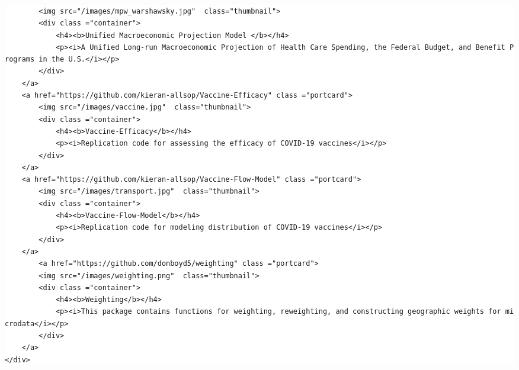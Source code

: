 			<img src="/images/mpw_warshawsky.jpg"  class="thumbnail">
			<div class ="container">
				<h4><b>Unified Macroeconomic Projection Model </b></h4>
				<p><i>A Unified Long-run Macroeconomic Projection of Health Care Spending, the Federal Budget, and Benefit Programs in the U.S.</i></p>
			</div>
		</a>
        <a href="https://github.com/kieran-allsop/Vaccine-Efficacy" class ="portcard">
			<img src="/images/vaccine.jpg"  class="thumbnail">
			<div class ="container">
				<h4><b>Vaccine-Efficacy</b></h4>
				<p><i>Replication code for assessing the efficacy of COVID-19 vaccines</i></p>
			</div>
		</a>
		<a href="https://github.com/kieran-allsop/Vaccine-Flow-Model" class ="portcard">
			<img src="/images/transport.jpg"  class="thumbnail">
			<div class ="container">
				<h4><b>Vaccine-Flow-Model</b></h4>
				<p><i>Replication code for modeling distribution of COVID-19 vaccines</i></p>
			</div>
		</a>
            <a href="https://github.com/donboyd5/weighting" class ="portcard">
			<img src="/images/weighting.png"  class="thumbnail">
			<div class ="container">
				<h4><b>Weighting</b></h4>
				<p><i>This package contains functions for weighting, reweighting, and constructing geographic weights for microdata</i></p>
			</div>
		</a>
	</div>
</article>
</div>
</main>


